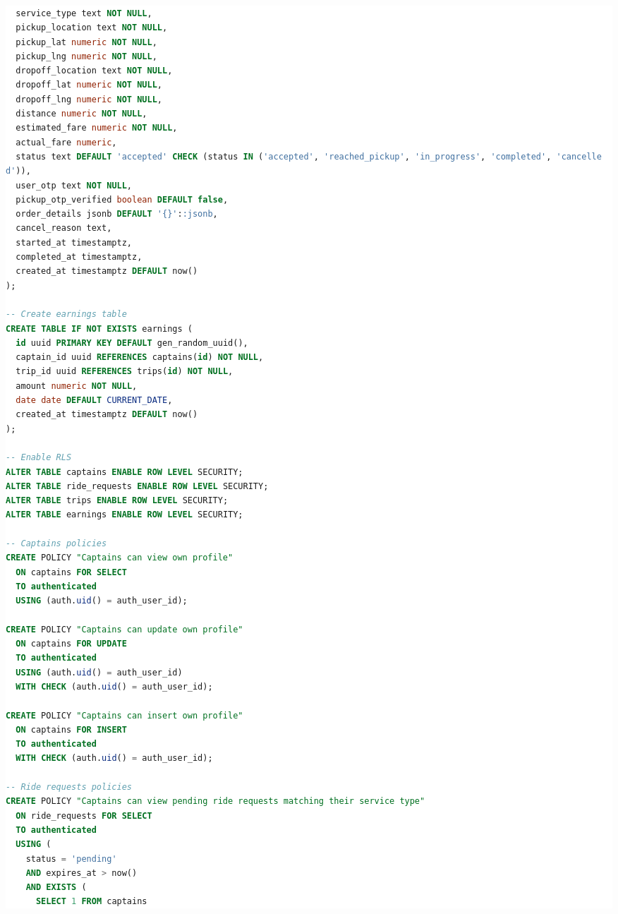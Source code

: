 ```sql
  service_type text NOT NULL,
  pickup_location text NOT NULL,
  pickup_lat numeric NOT NULL,
  pickup_lng numeric NOT NULL,
  dropoff_location text NOT NULL,
  dropoff_lat numeric NOT NULL,
  dropoff_lng numeric NOT NULL,
  distance numeric NOT NULL,
  estimated_fare numeric NOT NULL,
  actual_fare numeric,
  status text DEFAULT 'accepted' CHECK (status IN ('accepted', 'reached_pickup', 'in_progress', 'completed', 'cancelled')),
  user_otp text NOT NULL,
  pickup_otp_verified boolean DEFAULT false,
  order_details jsonb DEFAULT '{}'::jsonb,
  cancel_reason text,
  started_at timestamptz,
  completed_at timestamptz,
  created_at timestamptz DEFAULT now()
);

-- Create earnings table
CREATE TABLE IF NOT EXISTS earnings (
  id uuid PRIMARY KEY DEFAULT gen_random_uuid(),
  captain_id uuid REFERENCES captains(id) NOT NULL,
  trip_id uuid REFERENCES trips(id) NOT NULL,
  amount numeric NOT NULL,
  date date DEFAULT CURRENT_DATE,
  created_at timestamptz DEFAULT now()
);

-- Enable RLS
ALTER TABLE captains ENABLE ROW LEVEL SECURITY;
ALTER TABLE ride_requests ENABLE ROW LEVEL SECURITY;
ALTER TABLE trips ENABLE ROW LEVEL SECURITY;
ALTER TABLE earnings ENABLE ROW LEVEL SECURITY;

-- Captains policies
CREATE POLICY "Captains can view own profile"
  ON captains FOR SELECT
  TO authenticated
  USING (auth.uid() = auth_user_id);

CREATE POLICY "Captains can update own profile"
  ON captains FOR UPDATE
  TO authenticated
  USING (auth.uid() = auth_user_id)
  WITH CHECK (auth.uid() = auth_user_id);

CREATE POLICY "Captains can insert own profile"
  ON captains FOR INSERT
  TO authenticated
  WITH CHECK (auth.uid() = auth_user_id);

-- Ride requests policies
CREATE POLICY "Captains can view pending ride requests matching their service type"
  ON ride_requests FOR SELECT
  TO authenticated
  USING (
    status = 'pending'
    AND expires_at > now()
    AND EXISTS (
      SELECT 1 FROM captains
```